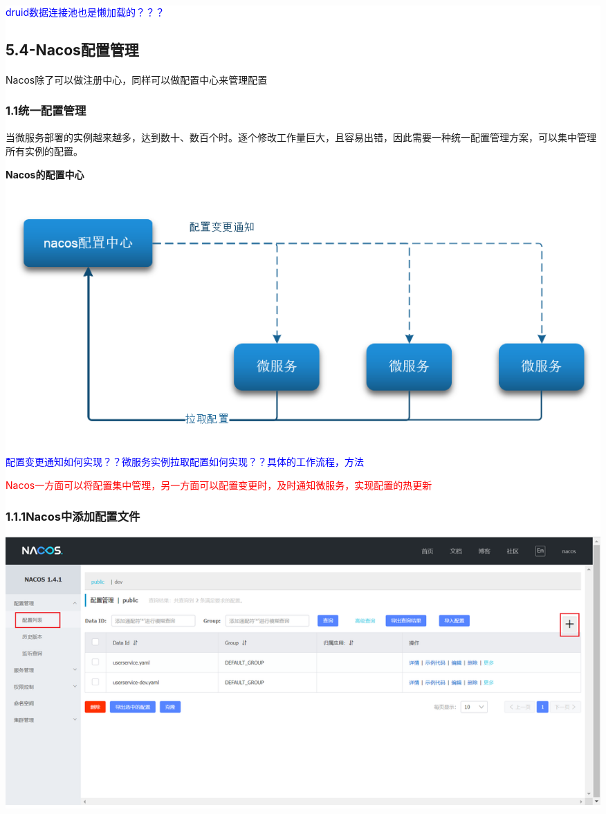 

<font color='blue'>druid数据连接池也是懒加载的？？？</font>





## 5.4-Nacos配置管理

Nacos除了可以做注册中心，同样可以做配置中心来管理配置

### 1.1统一配置管理

当微服务部署的实例越来越多，达到数十、数百个时。逐个修改工作量巨大，且容易出错，因此需要一种统一配置管理方案，可以集中管理所有实例的配置。

**Nacos的配置中心**

![image-20230616212249343](assets/F2-SpringCloud.assets/image-20230616212249343.png)

<font color='blue'>配置变更通知如何实现？？微服务实例拉取配置如何实现？？具体的工作流程，方法</font>

<font color='red'>Nacos一方面可以将配置集中管理，另一方面可以配置变更时，及时通知微服务，实现配置的热更新</font>

### 1.1.1Nacos中添加配置文件

![image-20230616212930408](assets/F2-SpringCloud.assets/image-20230616212930408.png)

